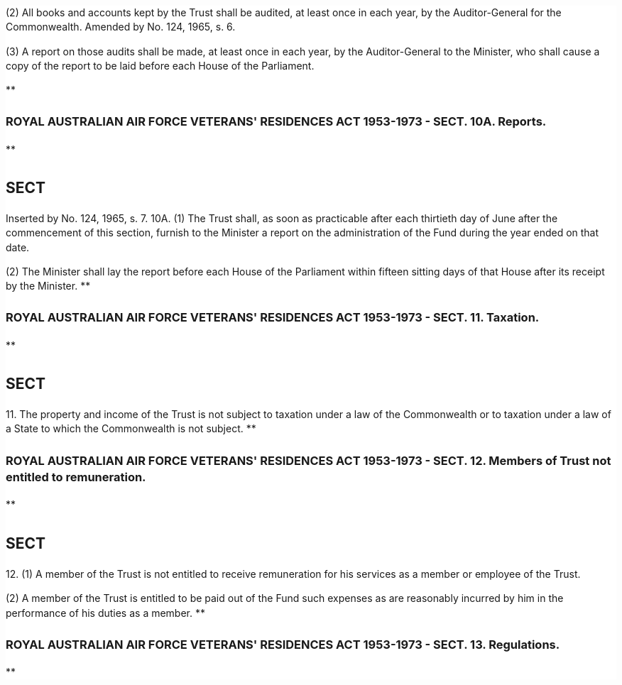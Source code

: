   (2) All books and accounts kept by the Trust shall be audited, at least once in each year, by the Auditor-General for the Commonwealth.<lf> Amended by No. 124, 1965, s. 6\. <p>  (3) A report on those audits shall be made, at least once in each year, by the Auditor-General to the Minister, who shall cause a copy of the report to be laid before each House of the Parliament.<lf> </lf></p></lf>
</lf></sect>
**<b>

### <name>ROYAL AUSTRALIAN AIR FORCE VETERANS' RESIDENCES ACT 1953-1973 - SECT. 10A. Reports. </name>
</b>** 

## SECT
<sect> Inserted by No. 124, 1965, s. 7.<lf>   10A. (1) The Trust shall, as soon as practicable after each thirtieth day of June after the commencement of this section, furnish to the Minister a report on the administration of the Fund during the year ended on that date.<lf> 

  (2) The Minister shall lay the report before each House of the Parliament within fifteen sitting days of that House after its receipt by the Minister.<lf> </lf>
</lf></lf></sect>
**<b>

### <name>ROYAL AUSTRALIAN AIR FORCE VETERANS' RESIDENCES ACT 1953-1973 - SECT. 11\. Taxation. </name>
</b>** 

## SECT
<sect>   11\. The property and income of the Trust is not subject to taxation under a law of the Commonwealth or to taxation under a law of a State to which the Commonwealth is not subject.<lf> </lf></sect>
**<b>

### <name>ROYAL AUSTRALIAN AIR FORCE VETERANS' RESIDENCES ACT 1953-1973 - SECT. 12\. Members of Trust not entitled to remuneration. </name>
</b>** 

## SECT
<sect>   12\. (1) A member of the Trust is not entitled to receive remuneration for his services as a member or employee of the Trust.<lf> 

  (2) A member of the Trust is entitled to be paid out of the Fund such expenses as are reasonably incurred by him in the performance of his duties as a member. <lf> </lf>
</lf></sect>
**<b>

### <name>ROYAL AUSTRALIAN AIR FORCE VETERANS' RESIDENCES ACT 1953-1973 - SECT. 13\. Regulations. </name>
</b>** 
